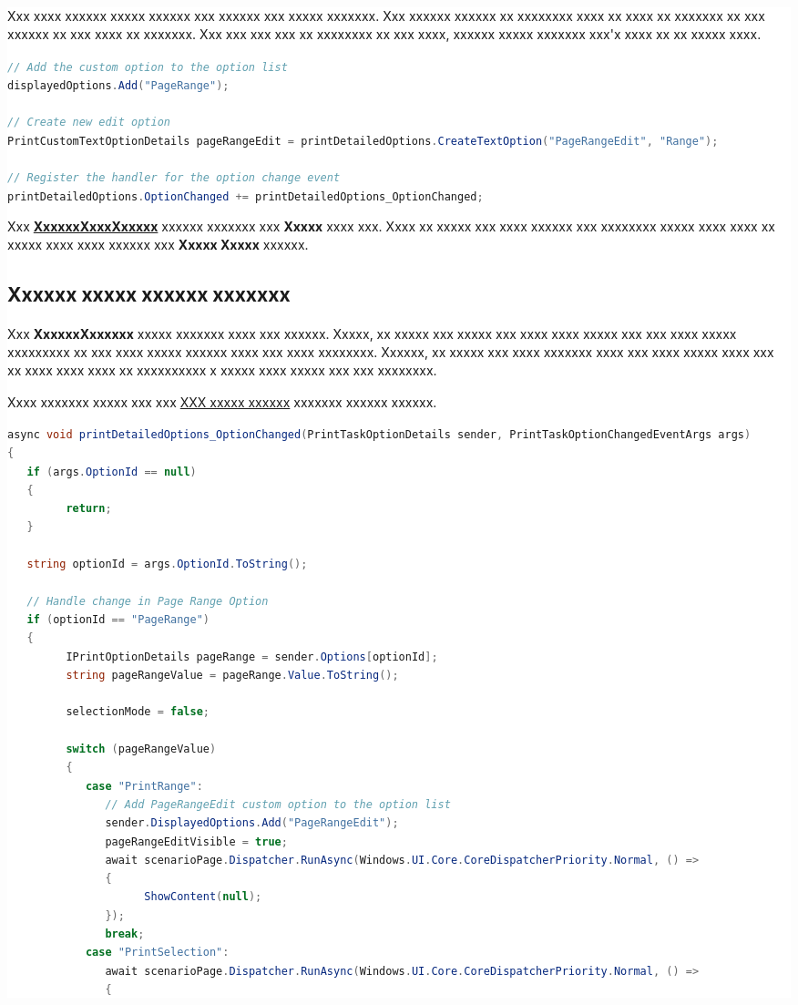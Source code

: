 Xxx xxxx xxxxxx xxxxx xxxxxx xxx xxxxxx xxx xxxxx xxxxxxx. Xxx xxxxxx xxxxxx xx xxxxxxxx xxxx xx xxxx xx xxxxxxx xx xxx xxxxxx xx xxx xxxx xx xxxxxxx. Xxx xxx xxx xxx xx xxxxxxxx xx xxx xxxx, xxxxxx xxxxx xxxxxxx xxx'x xxxx xx xx xxxxx xxxx.

```csharp
// Add the custom option to the option list
displayedOptions.Add("PageRange");

// Create new edit option
PrintCustomTextOptionDetails pageRangeEdit = printDetailedOptions.CreateTextOption("PageRangeEdit", "Range");

// Register the handler for the option change event
printDetailedOptions.OptionChanged += printDetailedOptions_OptionChanged;
```

Xxx [**XxxxxxXxxxXxxxxx**](https://msdn.microsoft.com/library/windows/apps/windows.graphics.printing.optiondetails.printtaskoptiondetails.createtextoption) xxxxxx xxxxxxx xxx **Xxxxx** xxxx xxx. Xxxx xx xxxxx xxx xxxx xxxxxx xxx xxxxxxxx xxxxx xxxx xxxx xx xxxxx xxxx xxxx xxxxxx xxx **Xxxxx Xxxxx** xxxxxx.

## Xxxxxx xxxxx xxxxxx xxxxxxx

Xxx **XxxxxxXxxxxxx** xxxxx xxxxxxx xxxx xxx xxxxxx. Xxxxx, xx xxxxx xxx xxxxx xxx xxxx xxxx xxxxx xxx xxx xxxx xxxxx xxxxxxxxx xx xxx xxxx xxxxx xxxxxx xxxx xxx xxxx xxxxxxxx. Xxxxxx, xx xxxxx xxx xxxx xxxxxxx xxxx xxx xxxx xxxxx xxxx xxx xx xxxx xxxx xxxx xx xxxxxxxxxx x xxxxx xxxx xxxxx xxx xxx xxxxxxxx.

Xxxx xxxxxxx xxxxx xxx xxx [XXX xxxxx xxxxxx](http://go.microsoft.com/fwlink/p/?LinkId=619984) xxxxxxx xxxxxx xxxxxx.

```csharp
async void printDetailedOptions_OptionChanged(PrintTaskOptionDetails sender, PrintTaskOptionChangedEventArgs args)
{
   if (args.OptionId == null)
   {
         return;
   }

   string optionId = args.OptionId.ToString();

   // Handle change in Page Range Option
   if (optionId == "PageRange")
   {
         IPrintOptionDetails pageRange = sender.Options[optionId];
         string pageRangeValue = pageRange.Value.ToString();

         selectionMode = false;

         switch (pageRangeValue)
         {
            case "PrintRange":
               // Add PageRangeEdit custom option to the option list
               sender.DisplayedOptions.Add("PageRangeEdit");
               pageRangeEditVisible = true;
               await scenarioPage.Dispatcher.RunAsync(Windows.UI.Core.CoreDispatcherPriority.Normal, () =>
               {
                     ShowContent(null);
               });
               break;
            case "PrintSelection":
               await scenarioPage.Dispatcher.RunAsync(Windows.UI.Core.CoreDispatcherPriority.Normal, () =>
               {
```